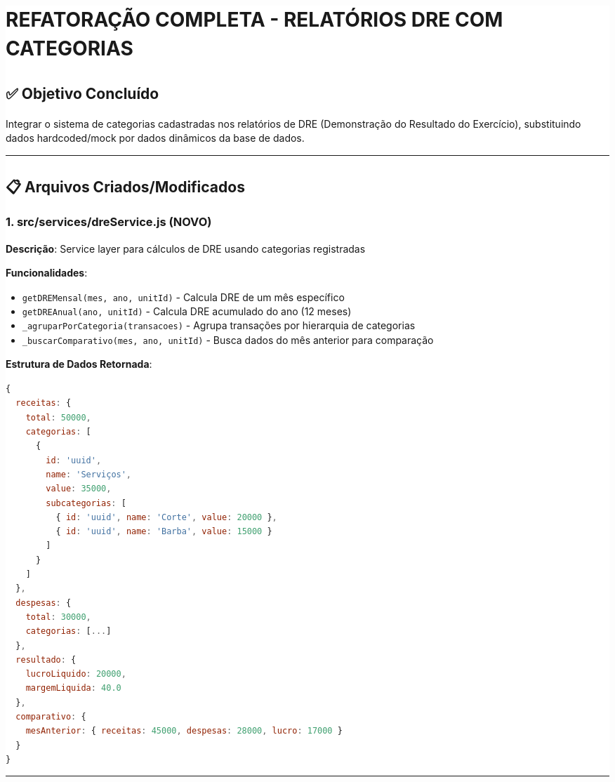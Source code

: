 # REFATORAÇÃO COMPLETA - RELATÓRIOS DRE COM CATEGORIAS

## ✅ Objetivo Concluído

Integrar o sistema de categorias cadastradas nos relatórios de DRE (Demonstração do Resultado do Exercício), substituindo dados hardcoded/mock por dados dinâmicos da base de dados.

---

## 📋 Arquivos Criados/Modificados

### 1. **src/services/dreService.js** (NOVO)

**Descrição**: Service layer para cálculos de DRE usando categorias registradas

**Funcionalidades**:

- `getDREMensal(mes, ano, unitId)` - Calcula DRE de um mês específico
- `getDREAnual(ano, unitId)` - Calcula DRE acumulado do ano (12 meses)
- `_agruparPorCategoria(transacoes)` - Agrupa transações por hierarquia de categorias
- `_buscarComparativo(mes, ano, unitId)` - Busca dados do mês anterior para comparação

**Estrutura de Dados Retornada**:

```javascript
{
  receitas: {
    total: 50000,
    categorias: [
      {
        id: 'uuid',
        name: 'Serviços',
        value: 35000,
        subcategorias: [
          { id: 'uuid', name: 'Corte', value: 20000 },
          { id: 'uuid', name: 'Barba', value: 15000 }
        ]
      }
    ]
  },
  despesas: {
    total: 30000,
    categorias: [...]
  },
  resultado: {
    lucroLiquido: 20000,
    margemLiquida: 40.0
  },
  comparativo: {
    mesAnterior: { receitas: 45000, despesas: 28000, lucro: 17000 }
  }
}
```

---